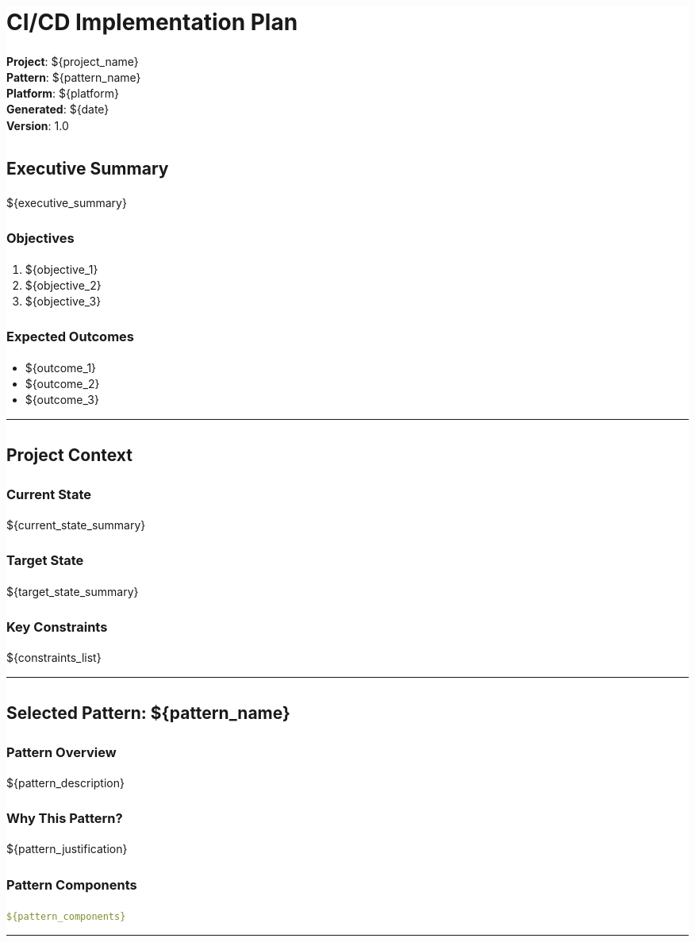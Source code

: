 # CI/CD Implementation Plan

**Project**: ${project_name}  
**Pattern**: ${pattern_name}  
**Platform**: ${platform}  
**Generated**: ${date}  
**Version**: 1.0

## Executive Summary

${executive_summary}

### Objectives
1. ${objective_1}
2. ${objective_2}
3. ${objective_3}

### Expected Outcomes
- ${outcome_1}
- ${outcome_2}
- ${outcome_3}

---

## Project Context

### Current State
${current_state_summary}

### Target State
${target_state_summary}

### Key Constraints
${constraints_list}

---

## Selected Pattern: ${pattern_name}

### Pattern Overview
${pattern_description}

### Why This Pattern?
${pattern_justification}

### Pattern Components
```yaml
${pattern_components}
```

---